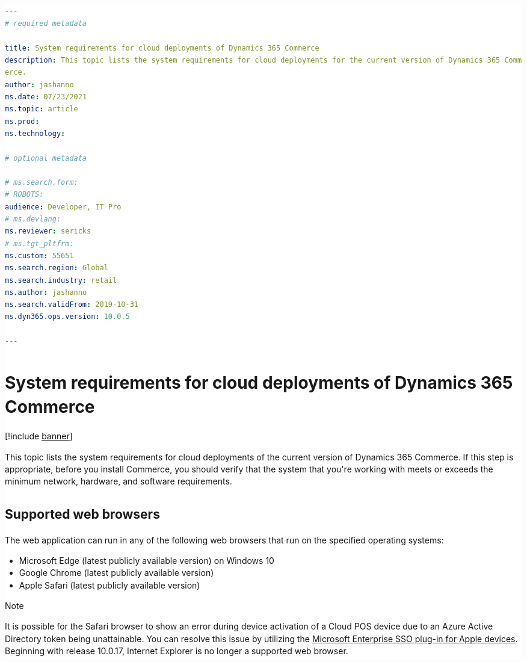 ```yaml
---
# required metadata

title: System requirements for cloud deployments of Dynamics 365 Commerce
description: This topic lists the system requirements for cloud deployments for the current version of Dynamics 365 Commerce.
author: jashanno 
ms.date: 07/23/2021
ms.topic: article
ms.prod: 
ms.technology: 

# optional metadata

# ms.search.form: 
# ROBOTS: 
audience: Developer, IT Pro
# ms.devlang: 
ms.reviewer: sericks
# ms.tgt_pltfrm: 
ms.custom: 55651
ms.search.region: Global
ms.search.industry: retail 
ms.author: jashanno
ms.search.validFrom: 2019-10-31
ms.dyn365.ops.version: 10.0.5

---
```


# System requirements for cloud deployments of Dynamics 365 Commerce

[!include [banner](../includes/banner.md)]

This topic lists the system requirements for cloud deployments of the current version of Dynamics 365 Commerce. If this step is appropriate, before you install Commerce, you should verify that the system that you're working with meets or exceeds the minimum network, hardware, and software requirements.

## Supported web browsers

The web application can run in any of the following web browsers that run on the specified operating systems:

- Microsoft Edge (latest publicly available version) on Windows 10
- Google Chrome (latest publicly available version) 
- Apple Safari (latest publicly available version)

> [!NOTE]
> It is possible for the Safari browser to show an error during device activation of a Cloud POS device due to an Azure Active Directory token being unattainable. You can resolve this issue by utilizing the [Microsoft Enterprise SSO plug-in for Apple devices](/azure/active-directory/develop/apple-sso-plugin).
> Beginning with release 10.0.17, Internet Explorer is no longer a supported web browser.
